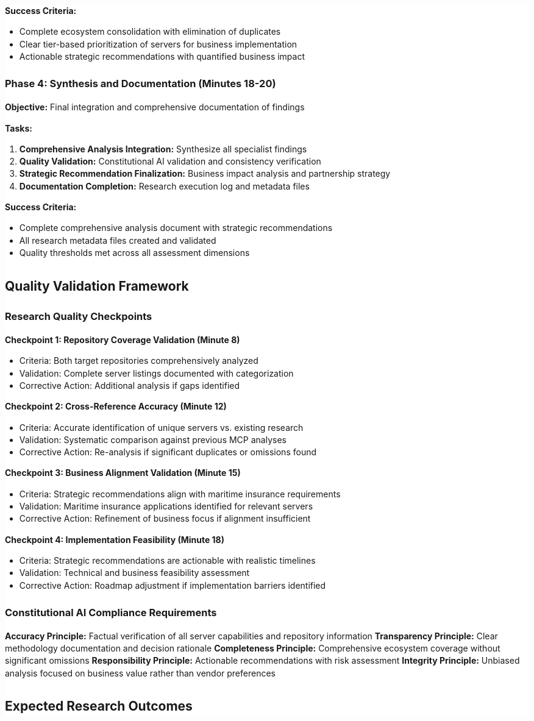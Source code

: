 **Success Criteria:**
- Complete ecosystem consolidation with elimination of duplicates
- Clear tier-based prioritization of servers for business implementation
- Actionable strategic recommendations with quantified business impact

### Phase 4: Synthesis and Documentation (Minutes 18-20)
**Objective:** Final integration and comprehensive documentation of findings

**Tasks:**
1. **Comprehensive Analysis Integration:** Synthesize all specialist findings
2. **Quality Validation:** Constitutional AI validation and consistency verification
3. **Strategic Recommendation Finalization:** Business impact analysis and partnership strategy
4. **Documentation Completion:** Research execution log and metadata files

**Success Criteria:**
- Complete comprehensive analysis document with strategic recommendations
- All research metadata files created and validated
- Quality thresholds met across all assessment dimensions

## Quality Validation Framework

### Research Quality Checkpoints

**Checkpoint 1: Repository Coverage Validation (Minute 8)**
- Criteria: Both target repositories comprehensively analyzed
- Validation: Complete server listings documented with categorization
- Corrective Action: Additional analysis if gaps identified

**Checkpoint 2: Cross-Reference Accuracy (Minute 12)**  
- Criteria: Accurate identification of unique servers vs. existing research
- Validation: Systematic comparison against previous MCP analyses
- Corrective Action: Re-analysis if significant duplicates or omissions found

**Checkpoint 3: Business Alignment Validation (Minute 15)**
- Criteria: Strategic recommendations align with maritime insurance requirements
- Validation: Maritime insurance applications identified for relevant servers
- Corrective Action: Refinement of business focus if alignment insufficient

**Checkpoint 4: Implementation Feasibility (Minute 18)**
- Criteria: Strategic recommendations are actionable with realistic timelines
- Validation: Technical and business feasibility assessment
- Corrective Action: Roadmap adjustment if implementation barriers identified

### Constitutional AI Compliance Requirements

**Accuracy Principle:** Factual verification of all server capabilities and repository information
**Transparency Principle:** Clear methodology documentation and decision rationale
**Completeness Principle:** Comprehensive ecosystem coverage without significant omissions
**Responsibility Principle:** Actionable recommendations with risk assessment
**Integrity Principle:** Unbiased analysis focused on business value rather than vendor preferences

## Expected Research Outcomes

